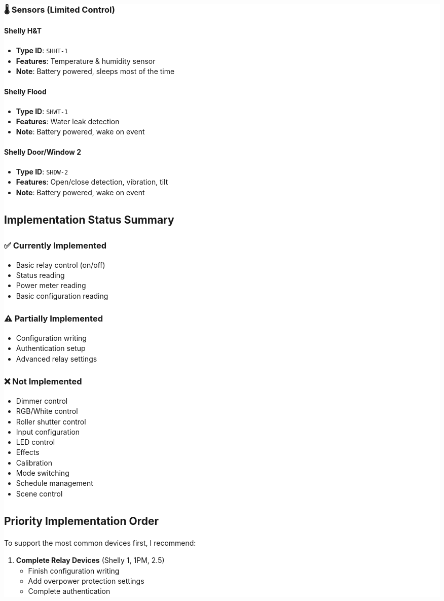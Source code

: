 ### 🌡️ Sensors (Limited Control)

#### **Shelly H&T**
- **Type ID**: `SHHT-1`
- **Features**: Temperature & humidity sensor
- **Note**: Battery powered, sleeps most of the time

#### **Shelly Flood**
- **Type ID**: `SHWT-1`
- **Features**: Water leak detection
- **Note**: Battery powered, wake on event

#### **Shelly Door/Window 2**
- **Type ID**: `SHDW-2`
- **Features**: Open/close detection, vibration, tilt
- **Note**: Battery powered, wake on event

## Implementation Status Summary

### ✅ Currently Implemented
- Basic relay control (on/off)
- Status reading
- Power meter reading
- Basic configuration reading

### ⚠️ Partially Implemented
- Configuration writing
- Authentication setup
- Advanced relay settings

### ❌ Not Implemented
- Dimmer control
- RGB/White control
- Roller shutter control
- Input configuration
- LED control
- Effects
- Calibration
- Mode switching
- Schedule management
- Scene control

## Priority Implementation Order

To support the most common devices first, I recommend:

1. **Complete Relay Devices** (Shelly 1, 1PM, 2.5)
   - Finish configuration writing
   - Add overpower protection settings
   - Complete authentication
